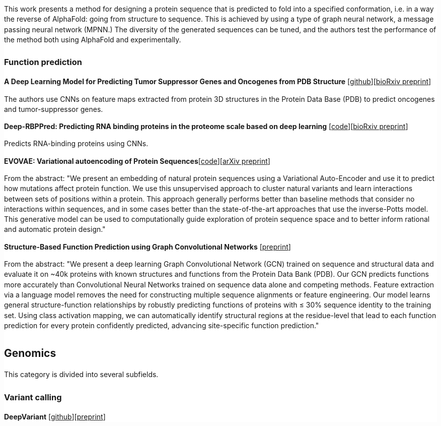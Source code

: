 This work presents a method for designing a protein sequence that is predicted to fold into a specified conformation, i.e. in a way the reverse of AlphaFold: going from structure to sequence. This is achieved by using a type of graph neural network, a message passing neural network (MPNN.) The diversity of the generated sequences can be tuned, and the authors test the performance of the method both using AlphaFold and experimentally.

### Function prediction <a name='protein_biology_function_prediction'></a>


**A Deep Learning Model for Predicting Tumor Suppressor Genes and Oncogenes from PDB Structure** [[github](https://github.com/tavanaei/Cancer-Suppressor-Gene-Deep-Learning)][[bioRxiv preprint](https://www.biorxiv.org/content/early/2017/10/22/177378)]

The authors use CNNs on feature maps extracted from protein 3D structures in the Protein Data Base (PDB) to predict oncogenes and tumor-suppressor genes.   

**Deep-RBPPred: Predicting RNA binding proteins in the proteome scale based on deep learning** [[code](http://www.rnabinding.com/Deep_RBPPred/Deep-RBPPred.html)][[bioRxiv preprint](https://www.biorxiv.org/content/early/2017/10/27/210153)] 

Predicts RNA-binding proteins using CNNs.

**EVOVAE: Variational autoencoding of Protein Sequences**[[code](https://github.com/samsinai/VAE_protein_function)][[arXiv preprint](https://arxiv.org/abs/1712.03346)]

From the abstract: "We present an embedding of natural protein sequences using a Variational Auto-Encoder and use it to predict how mutations affect protein function. We use this unsupervised approach to cluster natural variants and learn interactions between sets of positions within a protein. This approach generally performs better than baseline methods that consider no interactions within sequences, and in some cases better than the state-of-the-art approaches that use the inverse-Potts model. This generative model can be used to computationally guide exploration of protein sequence space and to better inform rational and automatic protein design."

**Structure-Based Function Prediction using Graph Convolutional Networks** [[preprint](https://www.biorxiv.org/content/biorxiv/early/2019/10/04/786236.full.pdf)]

From the abstract: "We present a deep learning Graph Convolutional Network (GCN) trained on sequence and structural data and evaluate it on ~40k proteins with known structures and functions from the Protein Data Bank (PDB). Our GCN predicts functions more accurately than Convolutional Neural Networks trained on sequence data alone and competing methods. Feature extraction via a language model removes the need for constructing multiple sequence alignments or feature engineering. Our model learns general structure-function relationships by robustly predicting functions of proteins with ≤ 30% sequence identity to the training set. Using class activation mapping, we can automatically identify structural regions at the residue-level that lead to each function prediction for every protein confidently predicted, advancing site-specific function prediction."


## Genomics <a name="genomics"></a>

This category is divided into several subfields.

### Variant calling <a name='genomics_variant-calling'></a>

**DeepVariant** [[github](https://github.com/google/deepvariant)][[preprint](https://www.biorxiv.org/content/early/2016/12/21/092890)]

